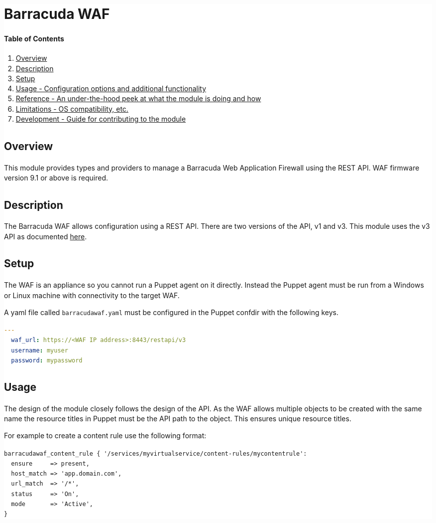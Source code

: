 # Barracuda WAF

#### Table of Contents

1. [Overview](#overview)
2. [Description](#description)
2. [Setup](#setup)
3. [Usage - Configuration options and additional functionality](#usage)
4. [Reference - An under-the-hood peek at what the module is doing and how](#reference)
5. [Limitations - OS compatibility, etc.](#limitations)
6. [Development - Guide for contributing to the module](#development)

## Overview
This module provides types and providers to manage a Barracuda Web Application Firewall
using the REST API. WAF firmware version 9.1 or above is required.

## Description
The Barracuda WAF allows configuration using a REST API. There are two versions of the
API, v1 and v3. This module uses the v3 API as documented [here](https://campus.barracuda.com/product/webapplicationfirewall/api).

## Setup
The WAF is an appliance so you cannot run a Puppet agent on it directly. Instead
the Puppet agent must be run from a Windows or Linux machine with connectivity to the
target WAF.

A yaml file called `barracudawaf.yaml` must be configured in the Puppet confdir with the following keys.

```yaml
---
  waf_url: https://<WAF IP address>:8443/restapi/v3
  username: myuser
  password: mypassword
```

## Usage
The design of the module closely follows the design of the API. As the WAF allows
multiple objects to be created with the same name the resource titles in Puppet
must be the API path to the object. This ensures unique resource titles.

For example to create a content rule use the following format:

```puppet
barracudawaf_content_rule { '/services/myvirtualservice/content-rules/mycontentrule':
  ensure     => present,
  host_match => 'app.domain.com',
  url_match  => '/*',
  status     => 'On',
  mode       => 'Active',
}
```
